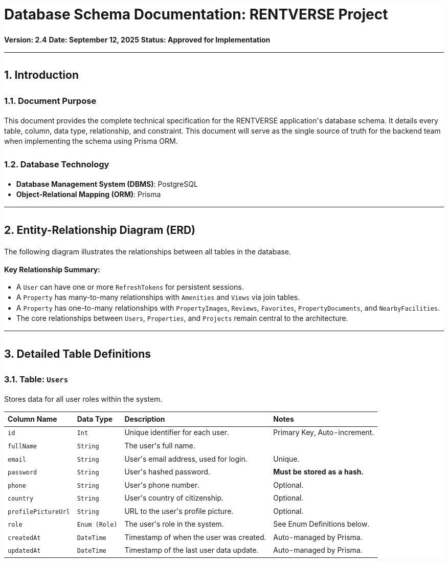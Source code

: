 # Database Schema Documentation: RENTVERSE Project

**Version: 2.4**
**Date: September 12, 2025**
**Status: Approved for Implementation**

---

## 1. Introduction

### 1.1. Document Purpose

This document provides the complete technical specification for the RENTVERSE application's database schema. It details every table, column, data type, relationship, and constraint. This document will serve as the single source of truth for the backend team when implementing the schema using Prisma ORM.

### 1.2. Database Technology

- **Database Management System (DBMS)**: PostgreSQL
- **Object-Relational Mapping (ORM)**: Prisma

---

## 2. Entity-Relationship Diagram (ERD)

The following diagram illustrates the relationships between all tables in the database.

**Key Relationship Summary:**

- A `User` can have one or more `RefreshTokens` for persistent sessions.
- A `Property` has many-to-many relationships with `Amenities` and `Views` via join tables.
- A `Property` has one-to-many relationships with `PropertyImages`, `Reviews`, `Favorites`, `PropertyDocuments`, and `NearbyFacilities`.
- The core relationships between `Users`, `Properties`, and `Projects` remain central to the architecture.

---

## 3. Detailed Table Definitions

### 3.1. Table: `Users`

Stores data for all user roles within the system.

| Column Name         | Data Type     | Description                             | Notes                         |
| :------------------ | :------------ | :-------------------------------------- | :---------------------------- |
| `id`                | `Int`         | Unique identifier for each user.        | Primary Key, Auto-increment.  |
| `fullName`          | `String`      | The user's full name.                   |                               |
| `email`             | `String`      | User's email address, used for login.   | Unique.                       |
| `password`          | `String`      | User's hashed password.                 | **Must be stored as a hash.** |
| `phone`             | `String`      | User's phone number.                    | Optional.                     |
| `country`           | `String`      | User's country of citizenship.          | Optional.                     |
| `profilePictureUrl` | `String`      | URL to the user's profile picture.      | Optional.                     |
| `role`              | `Enum (Role)` | The user's role in the system.          | See Enum Definitions below.   |
| `createdAt`         | `DateTime`    | Timestamp of when the user was created. | Auto-managed by Prisma.       |
| `updatedAt`         | `DateTime`    | Timestamp of the last user data update. | Auto-managed by Prisma.       |